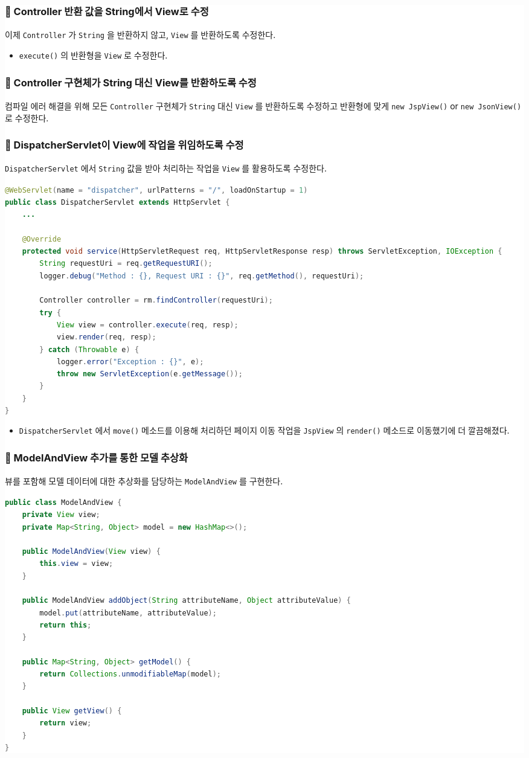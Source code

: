 ```java
```

### 🔧 Controller 반환 값을 String에서 View로 수정
이제 `Controller` 가 `String` 을 반환하지 않고, `View` 를 반환하도록 수정한다.
- `execute()` 의 반환형을 `View` 로 수정한다.

### 🔧 Controller 구현체가 String 대신 View를 반환하도록 수정
컴파일 에러 해결을 위해 모든 `Controller` 구현체가 `String` 대신 `View` 를 반환하도록 수정하고 반환형에 맞게 `new JspView()` or `new JsonView()` 로 수정한다.

### 🔧 DispatcherServlet이 View에 작업을 위임하도록 수정
`DispatcherServlet` 에서 `String` 값을 받아 처리하는 작업을 `View` 를 활용하도록 수정한다.

```java
@WebServlet(name = "dispatcher", urlPatterns = "/", loadOnStartup = 1)
public class DispatcherServlet extends HttpServlet {
    ...

    @Override
    protected void service(HttpServletRequest req, HttpServletResponse resp) throws ServletException, IOException {
        String requestUri = req.getRequestURI();
        logger.debug("Method : {}, Request URI : {}", req.getMethod(), requestUri);

        Controller controller = rm.findController(requestUri);
        try {
            View view = controller.execute(req, resp);
            view.render(req, resp);
        } catch (Throwable e) {
            logger.error("Exception : {}", e);
            throw new ServletException(e.getMessage());
        }
    }
}
```

- `DispatcherServlet` 에서 `move()` 메소드를 이용해 처리하던 페이지 이동 작업을 `JspView` 의 `render()` 메소드로 이동했기에 더 깔끔해졌다.

### 🔧 ModelAndView 추가를 통한 모델 추상화
뷰를 포함해 모델 데이터에 대한 추상화를 담당하는 `ModelAndView` 를 구현한다.

```java
public class ModelAndView {
    private View view;
    private Map<String, Object> model = new HashMap<>();
    
    public ModelAndView(View view) {
        this.view = view;
    }
    
    public ModelAndView addObject(String attributeName, Object attributeValue) {
        model.put(attributeName, attributeValue);
        return this;
    }
    
    public Map<String, Object> getModel() {
        return Collections.unmodifiableMap(model);
    }
    
    public View getView() {
        return view;
    }
}
```